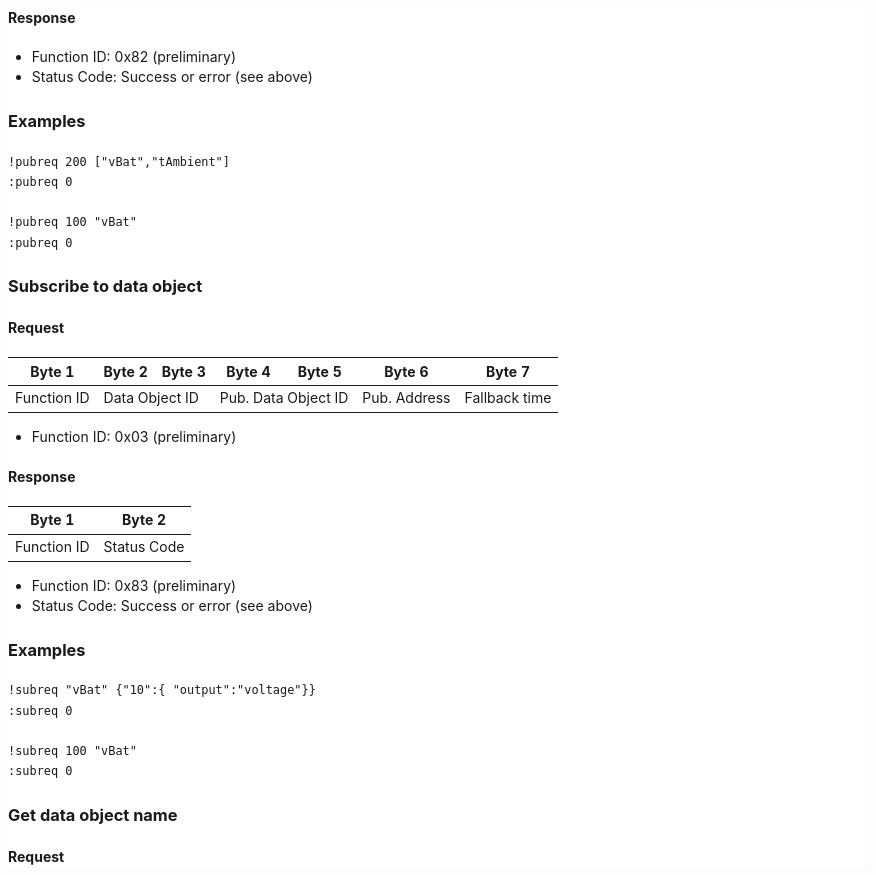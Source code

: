 #### Response

- Function ID: 0x82 (preliminary)
- Status Code: Success or error (see above)

### Examples

    !pubreq 200 ["vBat","tAmbient"]
    :pubreq 0

    !pubreq 100 "vBat"
    :pubreq 0


### Subscribe to data object

#### Request

<table><thead><tr>
    <th>Byte 1</th><th>Byte 2</th><th>Byte 3</th><th>Byte 4</th><th>Byte 5</th><th>Byte 6</th><th>Byte 7</th>
</tr></thead><tbody><tr>
	<td>Function ID</td>
    <td colspan="2">Data Object ID</td>
    <td colspan="2">Pub. Data Object ID</td>
    <td>Pub. Address</td>
	<td>Fallback time</td>
</tr></tbody></table>

- Function ID: 0x03 (preliminary)

#### Response

<table><thead><tr>
    <th>Byte 1</th><th>Byte 2</th>
</tr></thead><tbody><tr>
	<td>Function ID</td>
    <td>Status Code</td>
</tr></tbody></table>

- Function ID: 0x83 (preliminary)
- Status Code: Success or error (see above)


### Examples

    !subreq "vBat" {"10":{ "output":"voltage"}}
    :subreq 0

    !subreq 100 "vBat"
    :subreq 0


### Get data object name

#### Request
